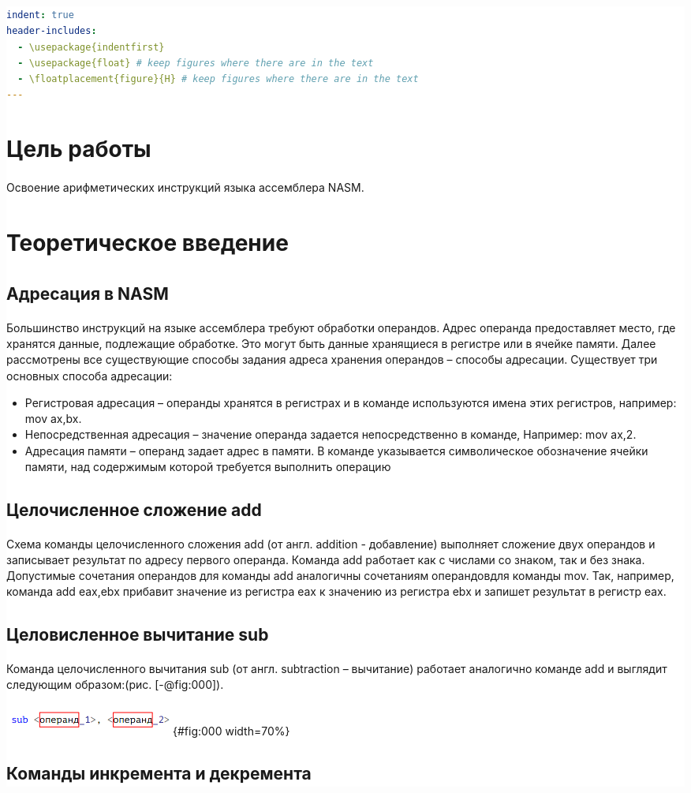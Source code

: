 ```yaml
indent: true
header-includes:
  - \usepackage{indentfirst}
  - \usepackage{float} # keep figures where there are in the text
  - \floatplacement{figure}{H} # keep figures where there are in the text
---
```


# Цель работы

Освоение арифметических инструкций языка ассемблера NASM.

# Теоретическое введение

## Адресация в NASM

Большинство инструкций на языке ассемблера требуют обработки операндов. Адрес операнда предоставляет место, где хранятся данные, подлежащие обработке. Это могут быть данные хранящиеся в регистре или в ячейке памяти. Далее рассмотрены все существующие способы задания адреса хранения операндов – способы адресации. Существует три основных способа адресации:
- Регистровая адресация – операнды хранятся в регистрах и в команде используются имена этих регистров, например: mov ax,bx.
- Непосредственная адресация – значение операнда задается непосредственно в команде, Например: mov ax,2.
- Адресация памяти – операнд задает адрес в памяти. В команде указывается символическое обозначение ячейки памяти, над содержимым которой требуется выполнить операцию

## Целочисленное сложение add

Схема команды целочисленного сложения add (от англ. addition - добавление) выполняет сложение двух операндов и записывает результат по адресу первого операнда. Команда add работает как с числами со знаком, так и без знака.
Допустимые сочетания операндов для команды add аналогичны сочетаниям операндовдля команды mov.
Так, например, команда add eax,ebx прибавит значение из регистра eax к значению из регистра ebx и запишет результат в регистр eax. 

## Целовисленное вычитание sub

Команда целочисленного вычитания sub (от англ. subtraction – вычитание) работает аналогично команде add и выглядит следующим образом:(рис. [-@fig:000]).

![Целочисленное вычитание](image/6.000.png){#fig:000 width=70%}

## Команды инкремента и декремента
